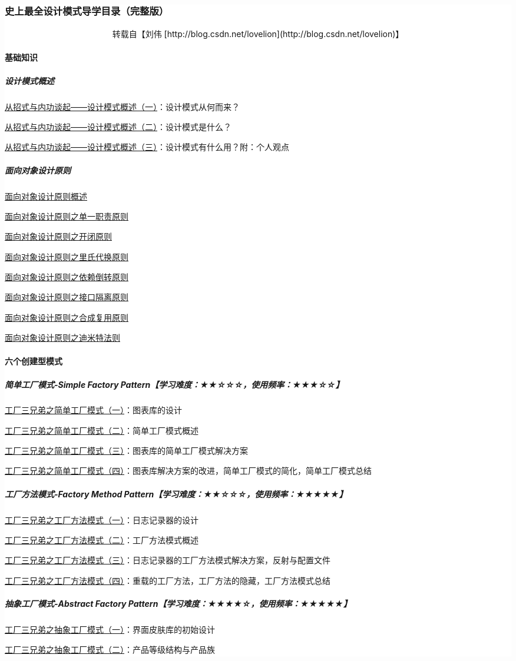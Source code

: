 ### 史上最全设计模式导学目录（完整版）

<p align = "center">转载自【刘伟  [http://blog.csdn.net/lovelion](http://blog.csdn.net/lovelion)】</p>

#### 基础知识

##### 设计模式概述

[从招式与内功谈起——设计模式概述（一）](http://blog.csdn.net/lovelion/article/details/7417668)：设计模式从何而来？

[从招式与内功谈起——设计模式概述（二）](http://blog.csdn.net/lovelion/article/details/7420863)：设计模式是什么？

[从招式与内功谈起——设计模式概述（三）](http://blog.csdn.net/lovelion/article/details/7420866)：设计模式有什么用？附：个人观点 

##### 面向对象设计原则

[面向对象设计原则概述](http://blog.csdn.net/lovelion/article/details/7536532)

[面向对象设计原则之单一职责原则](http://blog.csdn.net/lovelion/article/details/7536542)

[面向对象设计原则之开闭原则](http://blog.csdn.net/lovelion/article/details/7537584)

[面向对象设计原则之里氏代换原则](http://blog.csdn.net/lovelion/article/details/7540445)

[面向对象设计原则之依赖倒转原则](http://blog.csdn.net/lovelion/article/details/7562783)

[面向对象设计原则之接口隔离原则](http://blog.csdn.net/lovelion/article/details/7562842)

[面向对象设计原则之合成复用原则](http://blog.csdn.net/lovelion/article/details/7563441)

[面向对象设计原则之迪米特法则](http://blog.csdn.net/lovelion/article/details/7563445) 

#### 六个创建型模式

##### 简单工厂模式-Simple Factory Pattern【学习难度：★★☆☆☆，使用频率：★★★☆☆】

[工厂三兄弟之简单工厂模式（一）](http://blog.csdn.net/lovelion/article/details/9300337)：图表库的设计

[工厂三兄弟之简单工厂模式（二）](http://blog.csdn.net/lovelion/article/details/9300549)：简单工厂模式概述

[工厂三兄弟之简单工厂模式（三）](http://blog.csdn.net/lovelion/article/details/9300657)：图表库的简单工厂模式解决方案

[工厂三兄弟之简单工厂模式（四）](http://blog.csdn.net/lovelion/article/details/9300731)：图表库解决方案的改进，简单工厂模式的简化，简单工厂模式总结 

##### 工厂方法模式-Factory Method Pattern【学习难度：★★☆☆☆，使用频率：★★★★★】

[工厂三兄弟之工厂方法模式（一）](http://blog.csdn.net/lovelion/article/details/9306457)：日志记录器的设计

[工厂三兄弟之工厂方法模式（二）](http://blog.csdn.net/lovelion/article/details/9306745)：工厂方法模式概述

[工厂三兄弟之工厂方法模式（三）](http://blog.csdn.net/lovelion/article/details/9307137)：日志记录器的工厂方法模式解决方案，反射与配置文件

[工厂三兄弟之工厂方法模式（四）](http://blog.csdn.net/lovelion/article/details/9307561)：重载的工厂方法，工厂方法的隐藏，工厂方法模式总结 

##### 抽象工厂模式-Abstract  Factory Pattern【学习难度：★★★★☆，使用频率：★★★★★】

[工厂三兄弟之抽象工厂模式（一）](http://blog.csdn.net/lovelion/article/details/9319181)：界面皮肤库的初始设计

[工厂三兄弟之抽象工厂模式（二）](http://blog.csdn.net/lovelion/article/details/9319323)：产品等级结构与产品族

